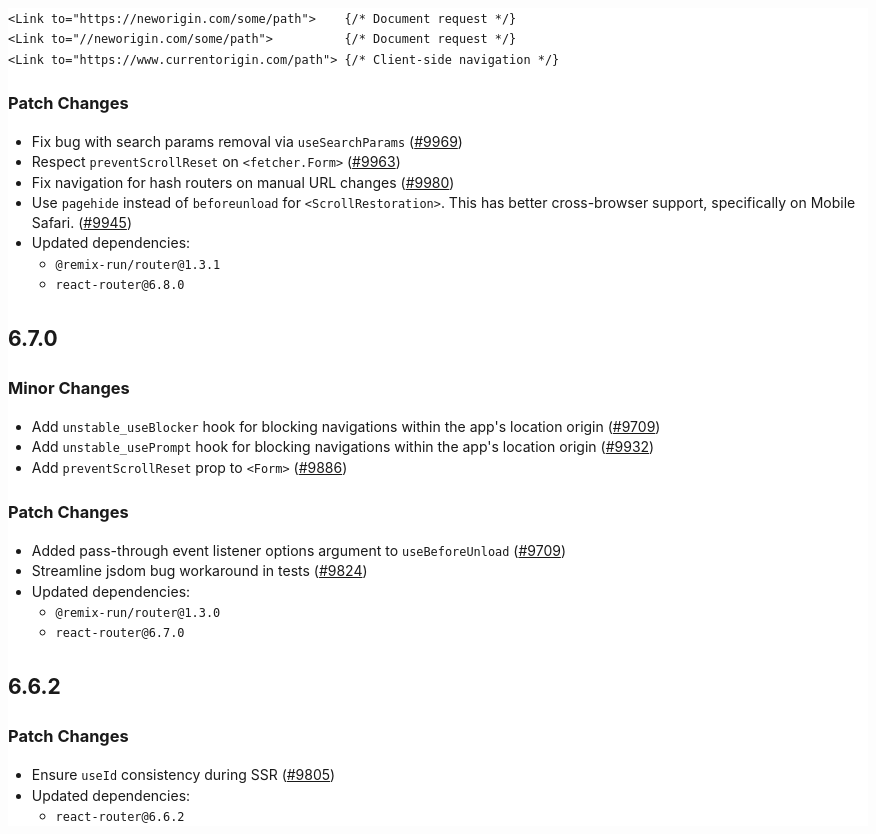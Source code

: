   ```tsx
  <Link to="https://neworigin.com/some/path">    {/* Document request */}
  <Link to="//neworigin.com/some/path">          {/* Document request */}
  <Link to="https://www.currentorigin.com/path"> {/* Client-side navigation */}
  ```

### Patch Changes

- Fix bug with search params removal via `useSearchParams` ([#9969](https://github.com/remix-run/react-router/pull/9969))
- Respect `preventScrollReset` on `<fetcher.Form>` ([#9963](https://github.com/remix-run/react-router/pull/9963))
- Fix navigation for hash routers on manual URL changes ([#9980](https://github.com/remix-run/react-router/pull/9980))
- Use `pagehide` instead of `beforeunload` for `<ScrollRestoration>`. This has better cross-browser support, specifically on Mobile Safari. ([#9945](https://github.com/remix-run/react-router/pull/9945))
- Updated dependencies:
  - `@remix-run/router@1.3.1`
  - `react-router@6.8.0`

## 6.7.0

### Minor Changes

- Add `unstable_useBlocker` hook for blocking navigations within the app's location origin ([#9709](https://github.com/remix-run/react-router/pull/9709))
- Add `unstable_usePrompt` hook for blocking navigations within the app's location origin ([#9932](https://github.com/remix-run/react-router/pull/9932))
- Add `preventScrollReset` prop to `<Form>` ([#9886](https://github.com/remix-run/react-router/pull/9886))

### Patch Changes

- Added pass-through event listener options argument to `useBeforeUnload` ([#9709](https://github.com/remix-run/react-router/pull/9709))
- Streamline jsdom bug workaround in tests ([#9824](https://github.com/remix-run/react-router/pull/9824))
- Updated dependencies:
  - `@remix-run/router@1.3.0`
  - `react-router@6.7.0`

## 6.6.2

### Patch Changes

- Ensure `useId` consistency during SSR ([#9805](https://github.com/remix-run/react-router/pull/9805))
- Updated dependencies:
  - `react-router@6.6.2`
